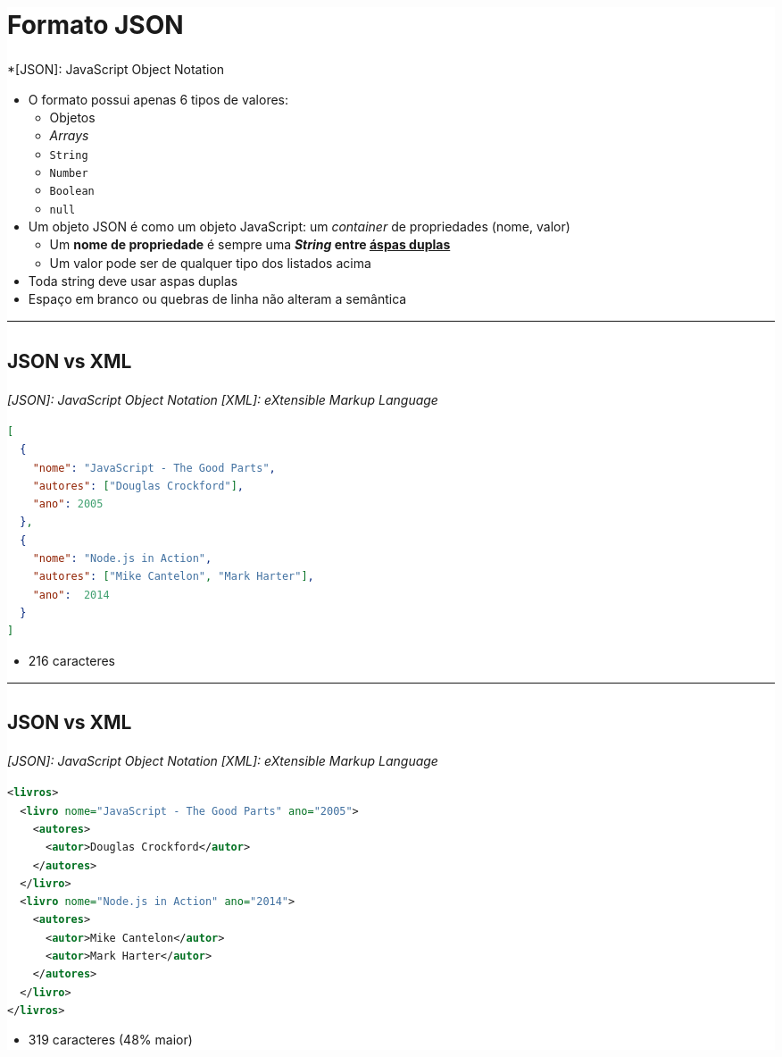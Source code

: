 # Formato JSON

*[JSON]: JavaScript Object Notation

- O formato possui apenas 6 tipos de valores:
  - Objetos
  - _Arrays_
  - `String`
  - `Number`
  - `Boolean`
  - `null` 
- Um objeto JSON é como um objeto JavaScript: um _container_ de
  propriedades (nome, valor)
  - Um **nome de propriedade** é sempre uma **_String_ entre <u>áspas
    duplas</u>**
  - Um valor pode ser de qualquer tipo dos listados acima
- Toda string deve usar aspas duplas
- Espaço em branco ou quebras de linha não alteram a semântica

---

## **JSON** vs XML

*[JSON]: JavaScript Object Notation*
*[XML]: eXtensible Markup Language*

```json
[
  {
    "nome": "JavaScript - The Good Parts",
    "autores": ["Douglas Crockford"],
    "ano": 2005
  },
  {
    "nome": "Node.js in Action",
    "autores": ["Mike Cantelon", "Mark Harter"],
    "ano":  2014
  }
]
```
- 216 caracteres

---

## JSON vs **XML**

*[JSON]: JavaScript Object Notation*
*[XML]: eXtensible Markup Language*

```xml
<livros>
  <livro nome="JavaScript - The Good Parts" ano="2005">
    <autores>
      <autor>Douglas Crockford</autor>
    </autores>
  </livro>
  <livro nome="Node.js in Action" ano="2014">
    <autores>
      <autor>Mike Cantelon</autor>
      <autor>Mark Harter</autor>
    </autores>
  </livro>
</livros>
```
- 319 caracteres (48% maior)

[ajax-article]: http://www.adaptivepath.org/ideas/ajax-new-approach-web-applications/
[fumaceiro]: https://fegemo.github.io/cefet-front-end-ajax/
[jquery-getjson]: http://api.jquery.com/jQuery.getJSON/#jQuery-getJSON-url-data-success
[jquery-ajax]: http://api.jquery.com/jquery.ajax/#jQuery-ajax-url-settings
[fumaceiro-jquery]: https://fegemo.github.io/cefet-front-end-ajax/index-jquery.html
[fetch-mdn]: https://developer.mozilla.org/en-US/docs/Web/API/Fetch_API/Using_Fetch
[fumaceiro-fetch]: https://fegemo.github.io/cefet-front-end-ajax/index-fetch.html
[mdn-fetch]: https://developer.mozilla.org/en-US/docs/Web/API/Fetch_API/Using_Fetch
[mdn-response]: https://developer.mozilla.org/en-US/docs/Web/API/Response
[swapi-example]: https://swapi.dev/api/films/1/
[guerras-estelares]: https://github.com/fegemo/cefet-web-starwars